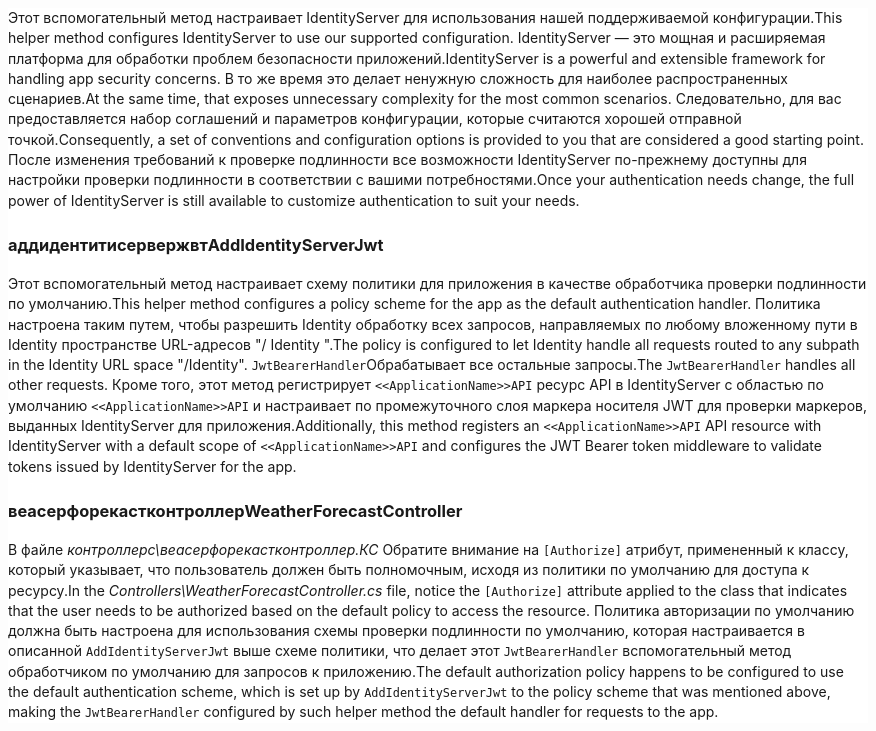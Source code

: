 <span data-ttu-id="75647-127">Этот вспомогательный метод настраивает IdentityServer для использования нашей поддерживаемой конфигурации.</span><span class="sxs-lookup"><span data-stu-id="75647-127">This helper method configures IdentityServer to use our supported configuration.</span></span> <span data-ttu-id="75647-128">IdentityServer — это мощная и расширяемая платформа для обработки проблем безопасности приложений.</span><span class="sxs-lookup"><span data-stu-id="75647-128">IdentityServer is a powerful and extensible framework for handling app security concerns.</span></span> <span data-ttu-id="75647-129">В то же время это делает ненужную сложность для наиболее распространенных сценариев.</span><span class="sxs-lookup"><span data-stu-id="75647-129">At the same time, that exposes unnecessary complexity for the most common scenarios.</span></span> <span data-ttu-id="75647-130">Следовательно, для вас предоставляется набор соглашений и параметров конфигурации, которые считаются хорошей отправной точкой.</span><span class="sxs-lookup"><span data-stu-id="75647-130">Consequently, a set of conventions and configuration options is provided to you that are considered a good starting point.</span></span> <span data-ttu-id="75647-131">После изменения требований к проверке подлинности все возможности IdentityServer по-прежнему доступны для настройки проверки подлинности в соответствии с вашими потребностями.</span><span class="sxs-lookup"><span data-stu-id="75647-131">Once your authentication needs change, the full power of IdentityServer is still available to customize authentication to suit your needs.</span></span>

### <a name="addidentityserverjwt"></a><span data-ttu-id="75647-132">аддидентитисервержвт</span><span class="sxs-lookup"><span data-stu-id="75647-132">AddIdentityServerJwt</span></span>

<span data-ttu-id="75647-133">Этот вспомогательный метод настраивает схему политики для приложения в качестве обработчика проверки подлинности по умолчанию.</span><span class="sxs-lookup"><span data-stu-id="75647-133">This helper method configures a policy scheme for the app as the default authentication handler.</span></span> <span data-ttu-id="75647-134">Политика настроена таким путем, чтобы разрешить Identity обработку всех запросов, направляемых по любому вложенному пути в Identity пространстве URL-адресов "/ Identity ".</span><span class="sxs-lookup"><span data-stu-id="75647-134">The policy is configured to let Identity handle all requests routed to any subpath in the Identity URL space "/Identity".</span></span> <span data-ttu-id="75647-135">`JwtBearerHandler`Обрабатывает все остальные запросы.</span><span class="sxs-lookup"><span data-stu-id="75647-135">The `JwtBearerHandler` handles all other requests.</span></span> <span data-ttu-id="75647-136">Кроме того, этот метод регистрирует `<<ApplicationName>>API` ресурс API в IdentityServer с областью по умолчанию `<<ApplicationName>>API` и настраивает по промежуточного слоя маркера носителя JWT для проверки маркеров, выданных IdentityServer для приложения.</span><span class="sxs-lookup"><span data-stu-id="75647-136">Additionally, this method registers an `<<ApplicationName>>API` API resource with IdentityServer with a default scope of `<<ApplicationName>>API` and configures the JWT Bearer token middleware to validate tokens issued by IdentityServer for the app.</span></span>

### <a name="weatherforecastcontroller"></a><span data-ttu-id="75647-137">веасерфорекастконтроллер</span><span class="sxs-lookup"><span data-stu-id="75647-137">WeatherForecastController</span></span>

<span data-ttu-id="75647-138">В файле *контроллерс\веасерфорекастконтроллер.КС* Обратите внимание на `[Authorize]` атрибут, примененный к классу, который указывает, что пользователь должен быть полномочным, исходя из политики по умолчанию для доступа к ресурсу.</span><span class="sxs-lookup"><span data-stu-id="75647-138">In the *Controllers\WeatherForecastController.cs* file, notice the `[Authorize]` attribute applied to the class that indicates that the user needs to be authorized based on the default policy to access the resource.</span></span> <span data-ttu-id="75647-139">Политика авторизации по умолчанию должна быть настроена для использования схемы проверки подлинности по умолчанию, которая настраивается в описанной `AddIdentityServerJwt` выше схеме политики, что делает этот `JwtBearerHandler` вспомогательный метод обработчиком по умолчанию для запросов к приложению.</span><span class="sxs-lookup"><span data-stu-id="75647-139">The default authorization policy happens to be configured to use the default authentication scheme, which is set up by `AddIdentityServerJwt` to the policy scheme that was mentioned above, making the `JwtBearerHandler` configured by such helper method the default handler for requests to the app.</span></span>
